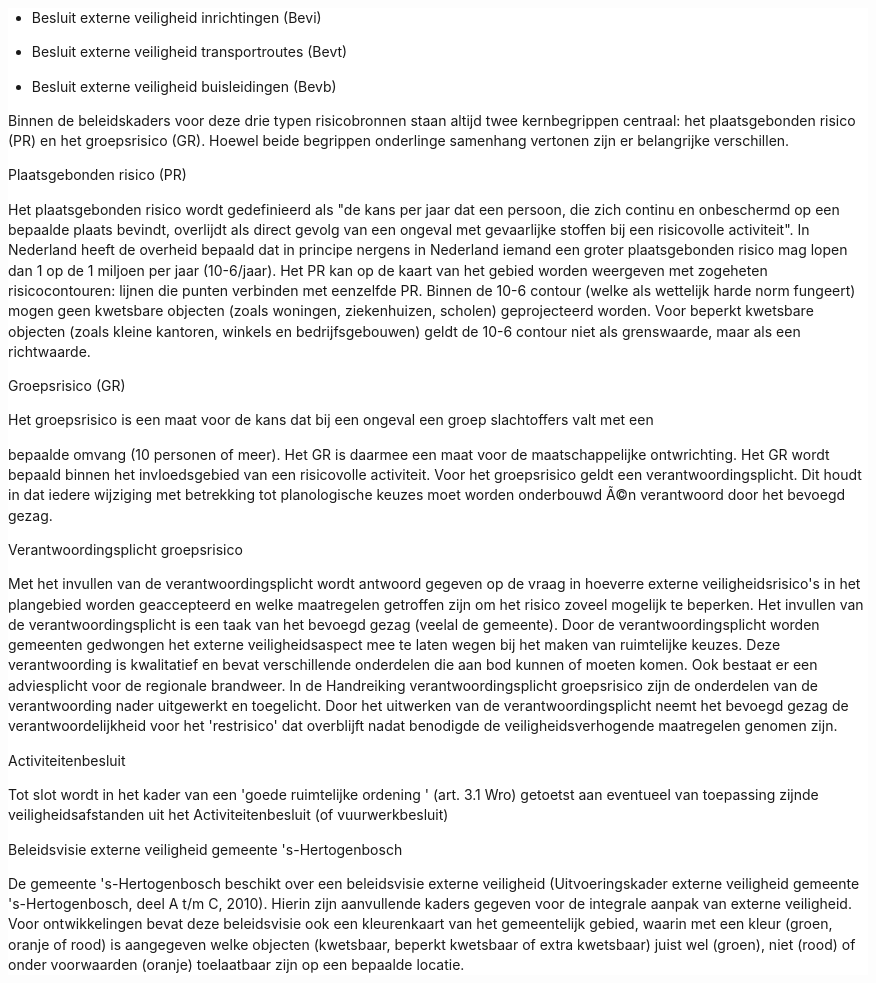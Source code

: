 * Besluit externe veiligheid inrichtingen (Bevi)

* Besluit externe veiligheid transportroutes (Bevt)

* Besluit externe veiligheid buisleidingen (Bevb)

Binnen de beleidskaders voor deze drie typen risicobronnen staan altijd twee kernbegrippen centraal: het plaatsgebonden risico (PR) en het groepsrisico (GR). Hoewel beide begrippen onderlinge samenhang vertonen zijn er belangrijke verschillen.

Plaatsgebonden risico (PR)

Het plaatsgebonden risico wordt gedefinieerd als "de kans per jaar dat een persoon, die zich continu en onbeschermd op een bepaalde plaats bevindt, overlijdt als direct gevolg van een ongeval met gevaarlijke stoffen bij een risicovolle activiteit". In Nederland heeft de overheid bepaald dat in principe nergens in Nederland iemand een groter plaatsgebonden risico mag lopen dan 1 op de 1 miljoen per jaar (10\-6/jaar). Het PR kan op de kaart van het gebied worden weergeven met zogeheten risicocontouren: lijnen die punten verbinden met eenzelfde PR. Binnen de 10\-6 contour (welke als wettelijk harde norm fungeert) mogen geen kwetsbare objecten (zoals woningen, ziekenhuizen, scholen) geprojecteerd worden. Voor beperkt kwetsbare objecten (zoals kleine kantoren, winkels en bedrijfsgebouwen) geldt de 10\-6 contour niet als grenswaarde, maar als een richtwaarde.

Groepsrisico (GR)

Het groepsrisico is een maat voor de kans dat bij een ongeval een groep slachtoffers valt met een

bepaalde omvang (10 personen of meer). Het GR is daarmee een maat voor de maatschappelijke ontwrichting. Het GR wordt bepaald binnen het invloedsgebied van een risicovolle activiteit. Voor het groepsrisico geldt een verantwoordingsplicht. Dit houdt in dat iedere wijziging met betrekking tot planologische keuzes moet worden onderbouwd Ã©n verantwoord door het bevoegd gezag.

Verantwoordingsplicht groepsrisico

Met het invullen van de verantwoordingsplicht wordt antwoord gegeven op de vraag in hoeverre externe veiligheidsrisico's in het plangebied worden geaccepteerd en welke maatregelen getroffen zijn om het risico zoveel mogelijk te beperken. Het invullen van de verantwoordingsplicht is een taak van het bevoegd gezag (veelal de gemeente). Door de verantwoordingsplicht worden gemeenten gedwongen het externe veiligheidsaspect mee te laten wegen bij het maken van ruimtelijke keuzes. Deze verantwoording is kwalitatief en bevat verschillende onderdelen die aan bod kunnen of moeten komen. Ook bestaat er een adviesplicht voor de regionale brandweer. In de Handreiking verantwoordingsplicht groepsrisico zijn de onderdelen van de verantwoording nader uitgewerkt en toegelicht. Door het uitwerken van de verantwoordingsplicht neemt het bevoegd gezag de verantwoordelijkheid voor het 'restrisico' dat overblijft nadat benodigde de veiligheidsverhogende maatregelen genomen zijn.

Activiteitenbesluit

Tot slot wordt in het kader van een 'goede ruimtelijke ordening ' (art. 3\.1 Wro) getoetst aan eventueel van toepassing zijnde veiligheidsafstanden uit het Activiteitenbesluit (of vuurwerkbesluit)

Beleidsvisie externe veiligheid gemeente 's\-Hertogenbosch

De gemeente 's\-Hertogenbosch beschikt over een beleidsvisie externe veiligheid (Uitvoeringskader externe veiligheid gemeente 's\-Hertogenbosch, deel A t/m C, 2010\). Hierin zijn aanvullende kaders gegeven voor de integrale aanpak van externe veiligheid. Voor ontwikkelingen bevat deze beleidsvisie ook een kleurenkaart van het gemeentelijk gebied, waarin met een kleur (groen, oranje of rood) is aangegeven welke objecten (kwetsbaar, beperkt kwetsbaar of extra kwetsbaar) juist wel (groen), niet (rood) of onder voorwaarden (oranje) toelaatbaar zijn op een bepaalde locatie.
